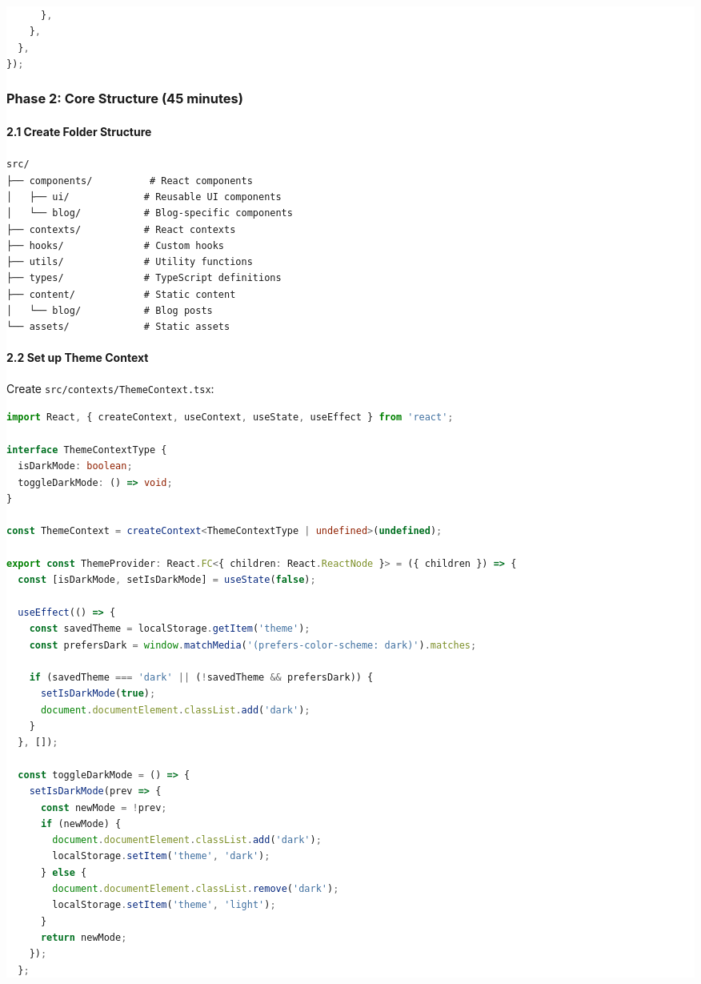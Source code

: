 ```typescript
      },
    },
  },
});
```

### Phase 2: Core Structure (45 minutes)

#### 2.1 Create Folder Structure

```
src/
├── components/          # React components
│   ├── ui/             # Reusable UI components
│   └── blog/           # Blog-specific components
├── contexts/           # React contexts
├── hooks/              # Custom hooks
├── utils/              # Utility functions
├── types/              # TypeScript definitions
├── content/            # Static content
│   └── blog/           # Blog posts
└── assets/             # Static assets
```

#### 2.2 Set up Theme Context

Create `src/contexts/ThemeContext.tsx`:
```typescript
import React, { createContext, useContext, useState, useEffect } from 'react';

interface ThemeContextType {
  isDarkMode: boolean;
  toggleDarkMode: () => void;
}

const ThemeContext = createContext<ThemeContextType | undefined>(undefined);

export const ThemeProvider: React.FC<{ children: React.ReactNode }> = ({ children }) => {
  const [isDarkMode, setIsDarkMode] = useState(false);

  useEffect(() => {
    const savedTheme = localStorage.getItem('theme');
    const prefersDark = window.matchMedia('(prefers-color-scheme: dark)').matches;
    
    if (savedTheme === 'dark' || (!savedTheme && prefersDark)) {
      setIsDarkMode(true);
      document.documentElement.classList.add('dark');
    }
  }, []);

  const toggleDarkMode = () => {
    setIsDarkMode(prev => {
      const newMode = !prev;
      if (newMode) {
        document.documentElement.classList.add('dark');
        localStorage.setItem('theme', 'dark');
      } else {
        document.documentElement.classList.remove('dark');
        localStorage.setItem('theme', 'light');
      }
      return newMode;
    });
  };

```

  [key: string]: any;